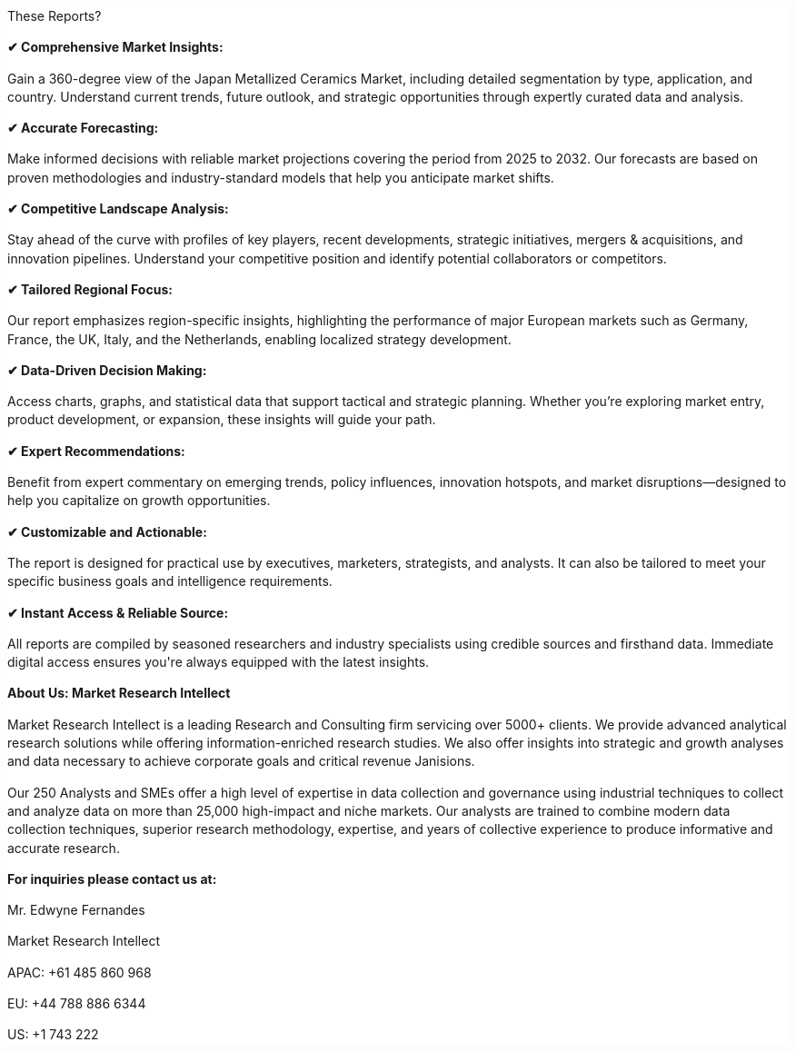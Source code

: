 These Reports?</h2><p><strong>✔ Comprehensive Market Insights:</strong></p><p>Gain a 360-degree view of the Japan Metallized Ceramics Market, including detailed segmentation by type, application, and country. Understand current trends, future outlook, and strategic opportunities through expertly curated data and analysis.</p><p><strong>✔ Accurate Forecasting:</strong></p><p>Make informed decisions with reliable market projections covering the period from 2025 to 2032. Our forecasts are based on proven methodologies and industry-standard models that help you anticipate market shifts.</p><p><strong>✔ Competitive Landscape Analysis:</strong></p><p>Stay ahead of the curve with profiles of key players, recent developments, strategic initiatives, mergers &amp; acquisitions, and innovation pipelines. Understand your competitive position and identify potential collaborators or competitors.</p><p><strong>✔ Tailored Regional Focus:</strong></p><p>Our report emphasizes region-specific insights, highlighting the performance of major European markets such as Germany, France, the UK, Italy, and the Netherlands, enabling localized strategy development.</p><p><strong>✔ Data-Driven Decision Making:</strong></p><p>Access charts, graphs, and statistical data that support tactical and strategic planning. Whether you&rsquo;re exploring market entry, product development, or expansion, these insights will guide your path.</p><p><strong>✔ Expert Recommendations:</strong></p><p>Benefit from expert commentary on emerging trends, policy influences, innovation hotspots, and market disruptions&mdash;designed to help you capitalize on growth opportunities.</p><p><strong>✔ Customizable and Actionable:</strong></p><p>The report is designed for practical use by executives, marketers, strategists, and analysts. It can also be tailored to meet your specific business goals and intelligence requirements.</p><p><strong>✔ Instant Access &amp; Reliable Source:</strong></p><p>All reports are compiled by seasoned researchers and industry specialists using credible sources and firsthand data. Immediate digital access ensures you're always equipped with the latest insights.</p><p><strong><span class="font-[700]">About Us: Market Research Intellect</span></strong></p><p><span class="">Market Research Intellect is a leading Research and Consulting firm servicing over 5000+ clients. We provide advanced analytical research solutions while offering information-enriched research studies.&nbsp;</span>We also offer insights into strategic and growth analyses and data necessary to achieve corporate goals and critical revenue Janisions.</p><p><span class="">Our 250 Analysts and SMEs offer a high level of expertise in data collection and governance using industrial techniques to collect and analyze data on more than 25,000 high-impact and niche markets. Our analysts are trained to combine modern data collection techniques, superior research methodology, expertise, and years of collective experience to produce informative and accurate research.</span></p><p><strong>For inquiries please contact us at:</strong></p><p>Mr. Edwyne Fernandes</p><p>Market Research Intellect</p><p>APAC: +61 485 860 968</p><p>EU: +44 788 886 6344</p><p>US: +1 743 222